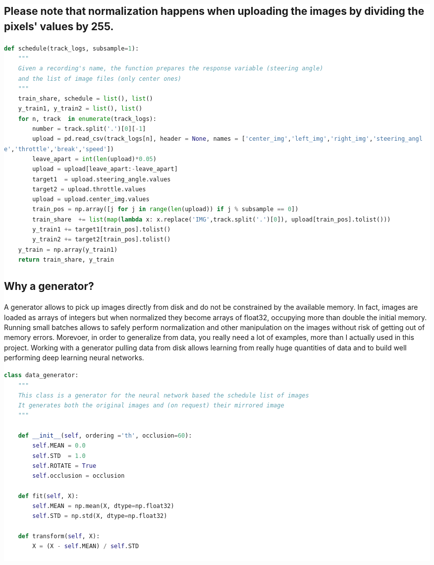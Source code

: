 ## Please note that normalization happens when uploading the images by dividing the pixels' values by 255.


```python
def schedule(track_logs, subsample=1):
    """
    Given a recording's name, the function prepares the response variable (steering angle)
    and the list of image files (only center ones)
    """
    train_share, schedule = list(), list()
    y_train1, y_train2 = list(), list()
    for n, track  in enumerate(track_logs):
        number = track.split('.')[0][-1]
        upload = pd.read_csv(track_logs[n], header = None, names = ['center_img','left_img','right_img','steering_angle','throttle','break','speed'])
        leave_apart = int(len(upload)*0.05)
        upload = upload[leave_apart:-leave_apart]
        target1  = upload.steering_angle.values
        target2 = upload.throttle.values
        upload = upload.center_img.values
        train_pos = np.array([j for j in range(len(upload)) if j % subsample == 0])
        train_share  += list(map(lambda x: x.replace('IMG',track.split('.')[0]), upload[train_pos].tolist()))
        y_train1 += target1[train_pos].tolist()
        y_train2 += target2[train_pos].tolist()
    y_train = np.array(y_train1)
    return train_share, y_train    
```

## Why a generator?

A generator allows to pick up images directly from disk and do not be constrained by the available memory.
In fact, images are loaded as arrays of integers but when normalized they become arrays of float32, occupying more than 
double the initial memory. Running small batches allows to safely perform normalization and other manipulation on the
images without risk of getting out of memory errors. Morevoer, in order to generalize from data, you really need a lot of
examples, more than I actually used in this project. Working with a generator pulling data from disk allows learning
from really huge quantities of data and to build well performing deep learning neural networks.


```python
class data_generator:
    """
    This class is a generator for the neural network based the schedule list of images
    It generates both the original images and (on request) their mirrored image
    """

    def __init__(self, ordering ='th', occlusion=60):
        self.MEAN = 0.0
        self.STD  = 1.0
        self.ROTATE = True
        self.occlusion = occlusion
    
    def fit(self, X):
        self.MEAN = np.mean(X, dtype=np.float32)
        self.STD = np.std(X, dtype=np.float32)
    
    def transform(self, X):
        X = (X - self.MEAN) / self.STD
        
```